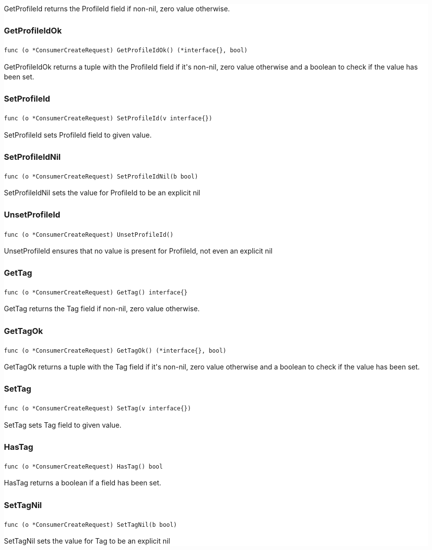 GetProfileId returns the ProfileId field if non-nil, zero value otherwise.

### GetProfileIdOk

`func (o *ConsumerCreateRequest) GetProfileIdOk() (*interface{}, bool)`

GetProfileIdOk returns a tuple with the ProfileId field if it's non-nil, zero value otherwise
and a boolean to check if the value has been set.

### SetProfileId

`func (o *ConsumerCreateRequest) SetProfileId(v interface{})`

SetProfileId sets ProfileId field to given value.


### SetProfileIdNil

`func (o *ConsumerCreateRequest) SetProfileIdNil(b bool)`

 SetProfileIdNil sets the value for ProfileId to be an explicit nil

### UnsetProfileId
`func (o *ConsumerCreateRequest) UnsetProfileId()`

UnsetProfileId ensures that no value is present for ProfileId, not even an explicit nil
### GetTag

`func (o *ConsumerCreateRequest) GetTag() interface{}`

GetTag returns the Tag field if non-nil, zero value otherwise.

### GetTagOk

`func (o *ConsumerCreateRequest) GetTagOk() (*interface{}, bool)`

GetTagOk returns a tuple with the Tag field if it's non-nil, zero value otherwise
and a boolean to check if the value has been set.

### SetTag

`func (o *ConsumerCreateRequest) SetTag(v interface{})`

SetTag sets Tag field to given value.

### HasTag

`func (o *ConsumerCreateRequest) HasTag() bool`

HasTag returns a boolean if a field has been set.

### SetTagNil

`func (o *ConsumerCreateRequest) SetTagNil(b bool)`

 SetTagNil sets the value for Tag to be an explicit nil
